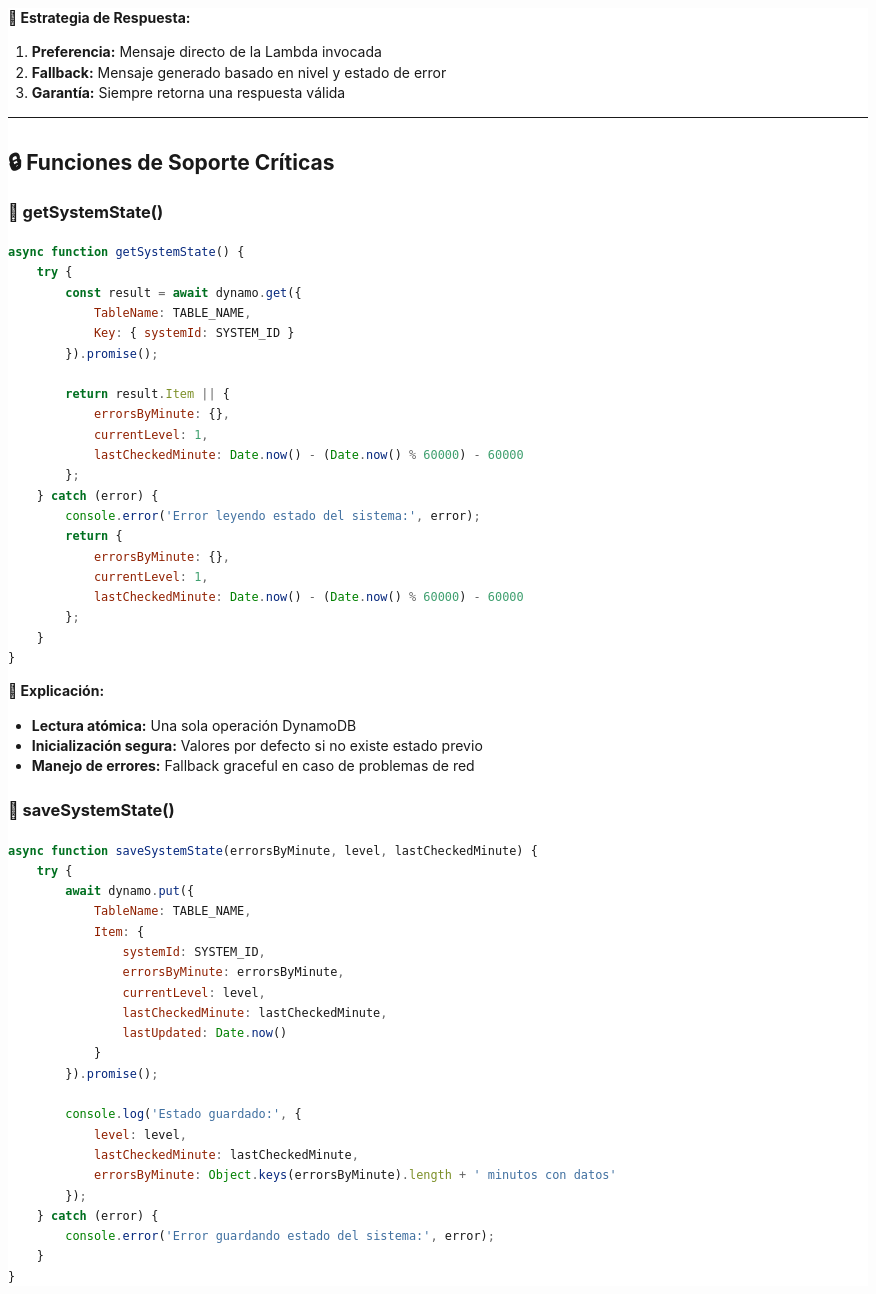**🔑 Estrategia de Respuesta:**
1. **Preferencia:** Mensaje directo de la Lambda invocada
2. **Fallback:** Mensaje generado basado en nivel y estado de error
3. **Garantía:** Siempre retorna una respuesta válida

---

## **🔒 Funciones de Soporte Críticas**

### **💾 getSystemState()**

```javascript
async function getSystemState() {
    try {
        const result = await dynamo.get({
            TableName: TABLE_NAME,
            Key: { systemId: SYSTEM_ID }
        }).promise();
        
        return result.Item || { 
            errorsByMinute: {}, 
            currentLevel: 1, 
            lastCheckedMinute: Date.now() - (Date.now() % 60000) - 60000 
        };
    } catch (error) {
        console.error('Error leyendo estado del sistema:', error);
        return { 
            errorsByMinute: {}, 
            currentLevel: 1, 
            lastCheckedMinute: Date.now() - (Date.now() % 60000) - 60000 
        };
    }
}
```

**📝 Explicación:**
- **Lectura atómica:** Una sola operación DynamoDB
- **Inicialización segura:** Valores por defecto si no existe estado previo
- **Manejo de errores:** Fallback graceful en caso de problemas de red

### **💾 saveSystemState()**

```javascript
async function saveSystemState(errorsByMinute, level, lastCheckedMinute) {
    try {
        await dynamo.put({
            TableName: TABLE_NAME,
            Item: {
                systemId: SYSTEM_ID,
                errorsByMinute: errorsByMinute,
                currentLevel: level,
                lastCheckedMinute: lastCheckedMinute,
                lastUpdated: Date.now()
            }
        }).promise();
        
        console.log('Estado guardado:', {
            level: level,
            lastCheckedMinute: lastCheckedMinute,
            errorsByMinute: Object.keys(errorsByMinute).length + ' minutos con datos'
        });
    } catch (error) {
        console.error('Error guardando estado del sistema:', error);
    }
}
```